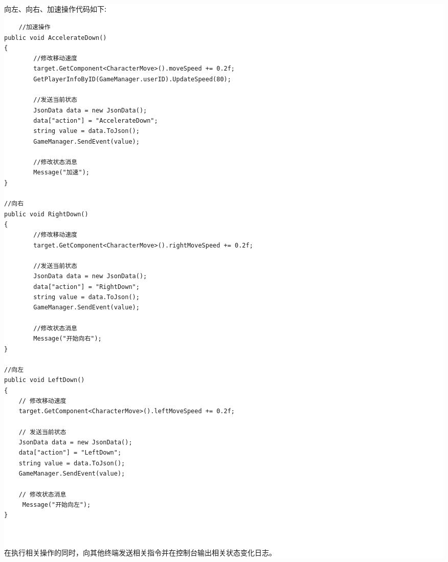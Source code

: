   

向左、向右、加速操作代码如下:

```
	//加速操作
public void AccelerateDown()
{
		//修改移动速度
        target.GetComponent<CharacterMove>().moveSpeed += 0.2f;
        GetPlayerInfoByID(GameManager.userID).UpdateSpeed(80);

		//发送当前状态
        JsonData data = new JsonData();
        data["action"] = "AccelerateDown";
        string value = data.ToJson();
        GameManager.SendEvent(value);
		
		//修改状态消息
        Message("加速");
}

//向右
public void RightDown()
{
		//修改移动速度
        target.GetComponent<CharacterMove>().rightMoveSpeed += 0.2f;

		//发送当前状态
        JsonData data = new JsonData();
        data["action"] = "RightDown";
        string value = data.ToJson();
        GameManager.SendEvent(value);

		//修改状态消息
        Message("开始向右");
}

//向左
public void LeftDown()
{
	// 修改移动速度
    target.GetComponent<CharacterMove>().leftMoveSpeed += 0.2f;
	
	// 发送当前状态
    JsonData data = new JsonData();
    data["action"] = "LeftDown";
    string value = data.ToJson();
    GameManager.SendEvent(value);
		
	// 修改状态消息
     Message("开始向左");
}
	
	
```
在执行相关操作的同时，向其他终端发送相关指令并在控制台输出相关状态变化日志。
